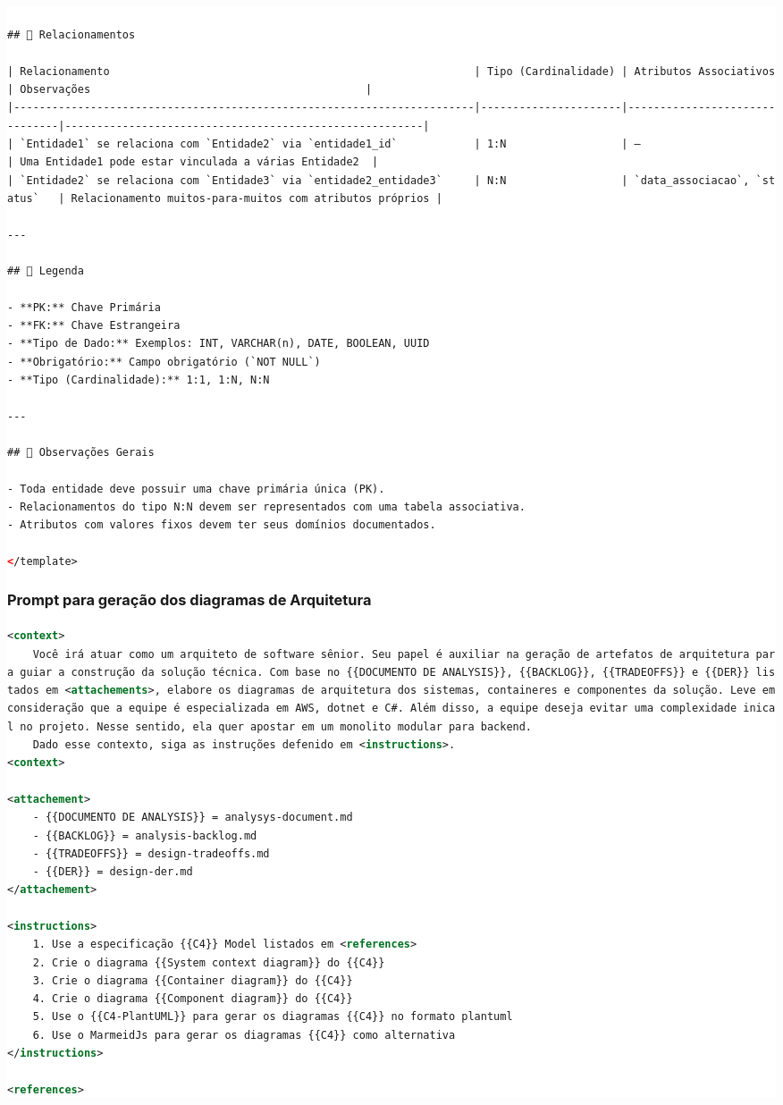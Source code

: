 ````xml

## 🔗 Relacionamentos

| Relacionamento                                                         | Tipo (Cardinalidade) | Atributos Associativos        | Observações                                           |
|------------------------------------------------------------------------|----------------------|-------------------------------|--------------------------------------------------------|
| `Entidade1` se relaciona com `Entidade2` via `entidade1_id`            | 1:N                  | —                             | Uma Entidade1 pode estar vinculada a várias Entidade2  |
| `Entidade2` se relaciona com `Entidade3` via `entidade2_entidade3`     | N:N                  | `data_associacao`, `status`   | Relacionamento muitos-para-muitos com atributos próprios |

---

## 📎 Legenda

- **PK:** Chave Primária  
- **FK:** Chave Estrangeira  
- **Tipo de Dado:** Exemplos: INT, VARCHAR(n), DATE, BOOLEAN, UUID  
- **Obrigatório:** Campo obrigatório (`NOT NULL`)  
- **Tipo (Cardinalidade):** 1:1, 1:N, N:N  

---

## 📝 Observações Gerais

- Toda entidade deve possuir uma chave primária única (PK).
- Relacionamentos do tipo N:N devem ser representados com uma tabela associativa.
- Atributos com valores fixos devem ter seus domínios documentados.

</template>

````

### Prompt para geração dos diagramas de Arquitetura
````xml
<context>
    Você irá atuar como um arquiteto de software sênior. Seu papel é auxiliar na geração de artefatos de arquitetura para guiar a construção da solução técnica. Com base no {{DOCUMENTO DE ANALYSIS}}, {{BACKLOG}}, {{TRADEOFFS}} e {{DER}} listados em <attachements>, elabore os diagramas de arquitetura dos sistemas, containeres e componentes da solução. Leve em consideração que a equipe é especializada em AWS, dotnet e C#. Além disso, a equipe deseja evitar uma complexidade inical no projeto. Nesse sentido, ela quer apostar em um monolito modular para backend. 
    Dado esse contexto, siga as instruções defenido em <instructions>. 
<context>

<attachement>
    - {{DOCUMENTO DE ANALYSIS}} = analysys-document.md
    - {{BACKLOG}} = analysis-backlog.md
    - {{TRADEOFFS}} = design-tradeoffs.md
    - {{DER}} = design-der.md
</attachement>

<instructions>
    1. Use a especificação {{C4}} Model listados em <references>
    2. Crie o diagrama {{System context diagram}} do {{C4}}
    3. Crie o diagrama {{Container diagram}} do {{C4}}
    4. Crie o diagrama {{Component diagram}} do {{C4}}
    5. Use o {{C4-PlantUML}} para gerar os diagramas {{C4}} no formato plantuml
    6. Use o MarmeidJs para gerar os diagramas {{C4}} como alternativa
</instructions>

<references>
````